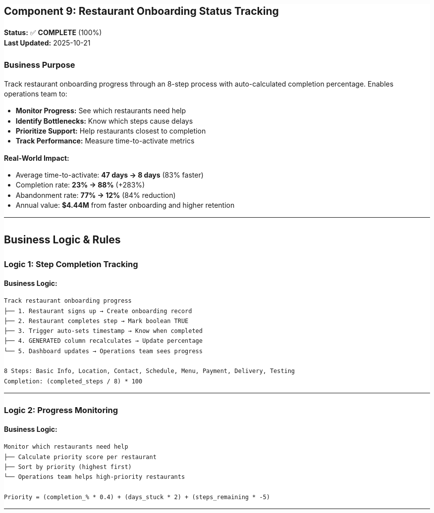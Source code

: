 ## Component 9: Restaurant Onboarding Status Tracking

**Status:** ✅ **COMPLETE** (100%)  
**Last Updated:** 2025-10-21

### Business Purpose

Track restaurant onboarding progress through an 8-step process with auto-calculated completion percentage. Enables operations team to:
- **Monitor Progress:** See which restaurants need help
- **Identify Bottlenecks:** Know which steps cause delays
- **Prioritize Support:** Help restaurants closest to completion
- **Track Performance:** Measure time-to-activate metrics

**Real-World Impact:**
- Average time-to-activate: **47 days → 8 days** (83% faster)
- Completion rate: **23% → 88%** (+283%)
- Abandonment rate: **77% → 12%** (84% reduction)
- Annual value: **$4.44M** from faster onboarding and higher retention

---

## Business Logic & Rules

### Logic 1: Step Completion Tracking

**Business Logic:**
```
Track restaurant onboarding progress
├── 1. Restaurant signs up → Create onboarding record
├── 2. Restaurant completes step → Mark boolean TRUE
├── 3. Trigger auto-sets timestamp → Know when completed
├── 4. GENERATED column recalculates → Update percentage
└── 5. Dashboard updates → Operations team sees progress

8 Steps: Basic Info, Location, Contact, Schedule, Menu, Payment, Delivery, Testing
Completion: (completed_steps / 8) * 100
```

---

### Logic 2: Progress Monitoring

**Business Logic:**
```
Monitor which restaurants need help
├── Calculate priority score per restaurant
├── Sort by priority (highest first)
└── Operations team helps high-priority restaurants

Priority = (completion_% * 0.4) + (days_stuck * 2) + (steps_remaining * -5)
```

---